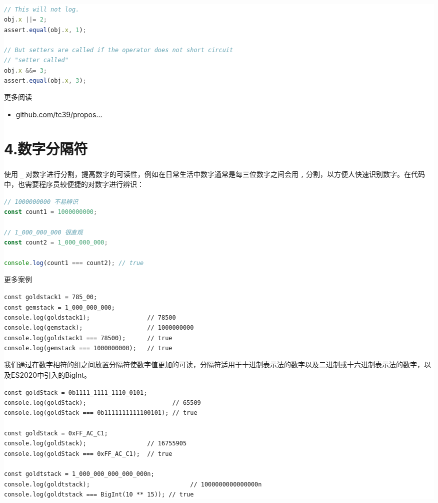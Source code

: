 ```js
// This will not log.
obj.x ||= 2;
assert.equal(obj.x, 1);

// But setters are called if the operator does not short circuit
// "setter called"
obj.x &&= 3;
assert.equal(obj.x, 3);
```

更多阅读

- [github.com/tc39/propos…](https://github.com/tc39/proposal-logical-assignment)

# 4.数字分隔符

使用 `_` 对数字进行分割，提高数字的可读性，例如在日常生活中数字通常是每三位数字之间会用 `,` 分割，以方便人快速识别数字。在代码中，也需要程序员较便捷的对数字进行辨识：

```js
// 1000000000 不易辨识
const count1 = 1000000000;

// 1_000_000_000 很直观
const count2 = 1_000_000_000;

console.log(count1 === count2); // true
```

更多案例

```
const goldstack1 = 785_00;
const gemstack = 1_000_000_000;
console.log(goldstack1);                // 78500
console.log(gemstack);                  // 1000000000
console.log(goldstack1 === 78500);      // true
console.log(gemstack === 1000000000);   // true
```

我们通过在数字相符的组之间放置分隔符使数字值更加的可读，分隔符适用于十进制表示法的数字以及二进制或十六进制表示法的数字，以及ES2020中引入的BigInt。

```
const goldStack = 0b1111_1111_1110_0101;
console.log(goldStack);                        // 65509
console.log(goldStack === 0b1111111111100101); // true

const goldStack = 0xFF_AC_C1;
console.log(goldStack);                 // 16755905
console.log(goldStack === 0xFF_AC_C1);  // true

const goldtstack = 1_000_000_000_000_000n;
console.log(goldtstack);                            // 1000000000000000n
console.log(goldtstack === BigInt(10 ** 15)); // true
```
